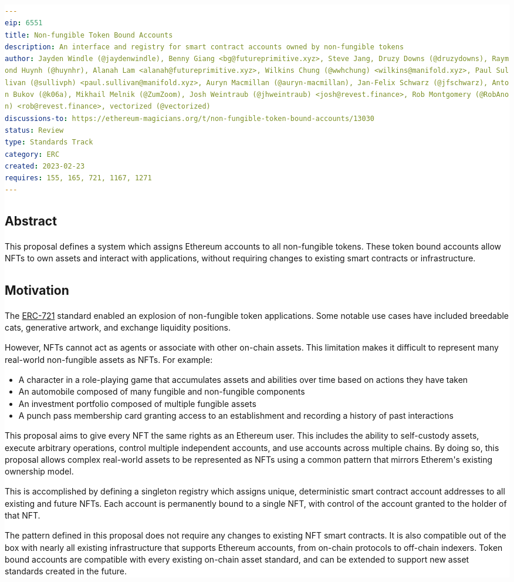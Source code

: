 ```yaml
---
eip: 6551
title: Non-fungible Token Bound Accounts
description: An interface and registry for smart contract accounts owned by non-fungible tokens
author: Jayden Windle (@jaydenwindle), Benny Giang <bg@futureprimitive.xyz>, Steve Jang, Druzy Downs (@druzydowns), Raymond Huynh (@huynhr), Alanah Lam <alanah@futureprimitive.xyz>, Wilkins Chung (@wwhchung) <wilkins@manifold.xyz>, Paul Sullivan (@sullivph) <paul.sullivan@manifold.xyz>, Auryn Macmillan (@auryn-macmillan), Jan-Felix Schwarz (@jfschwarz), Anton Bukov (@k06a), Mikhail Melnik (@ZumZoom), Josh Weintraub (@jhweintraub) <josh@revest.finance>, Rob Montgomery (@RobAnon) <rob@revest.finance>, vectorized (@vectorized)
discussions-to: https://ethereum-magicians.org/t/non-fungible-token-bound-accounts/13030
status: Review
type: Standards Track
category: ERC
created: 2023-02-23
requires: 155, 165, 721, 1167, 1271
---
```


## Abstract

This proposal defines a system which assigns Ethereum accounts to all non-fungible tokens. These token bound accounts allow NFTs to own assets and interact with applications, without requiring changes to existing smart contracts or infrastructure.

## Motivation

The [ERC-721](./eip-721.md) standard enabled an explosion of non-fungible token applications. Some notable use cases have included breedable cats, generative artwork, and exchange liquidity positions.

However, NFTs cannot act as agents or associate with other on-chain assets. This limitation makes it difficult to represent many real-world non-fungible assets as NFTs. For example:

- A character in a role-playing game that accumulates assets and abilities over time based on actions they have taken
- An automobile composed of many fungible and non-fungible components
- An investment portfolio composed of multiple fungible assets
- A punch pass membership card granting access to an establishment and recording a history of past interactions

This proposal aims to give every NFT the same rights as an Ethereum user. This includes the ability to self-custody assets, execute arbitrary operations, control multiple independent accounts, and use accounts across multiple chains. By doing so, this proposal allows complex real-world assets to be represented as NFTs using a common pattern that mirrors Etherem's existing ownership model.

This is accomplished by defining a singleton registry which assigns unique, deterministic smart contract account addresses to all existing and future NFTs. Each account is permanently bound to a single NFT, with control of the account granted to the holder of that NFT.

The pattern defined in this proposal does not require any changes to existing NFT smart contracts. It is also compatible out of the box with nearly all existing infrastructure that supports Ethereum accounts, from on-chain protocols to off-chain indexers. Token bound accounts are compatible with every existing on-chain asset standard, and can be extended to support new asset standards created in the future.
